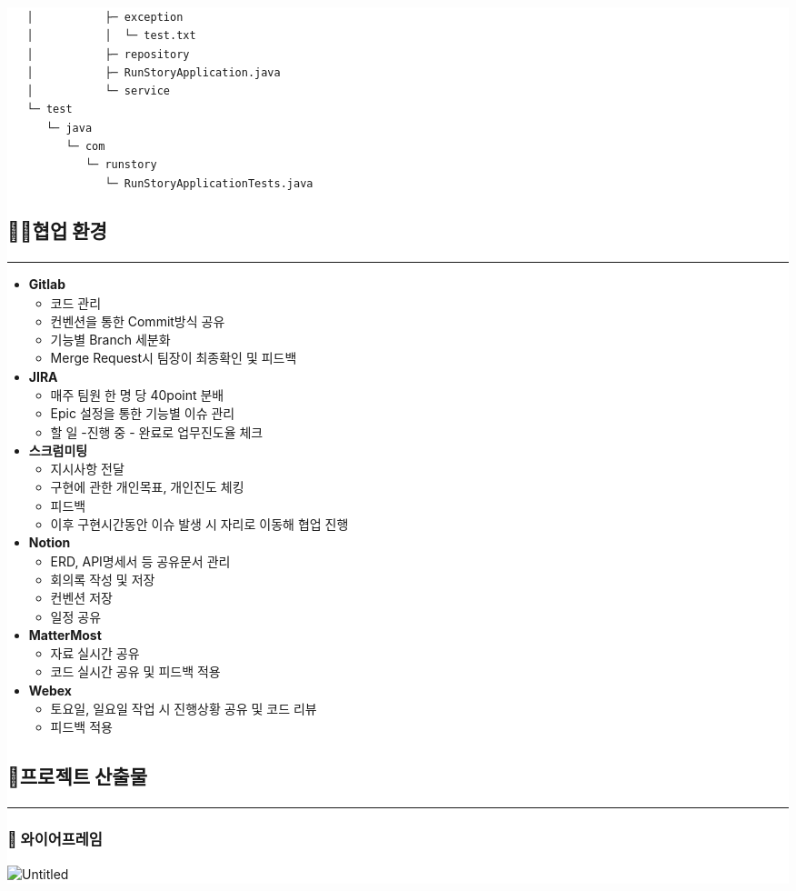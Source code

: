 ```python
   │           ├─ exception
   │           │  └─ test.txt
   │           ├─ repository
   │           ├─ RunStoryApplication.java
   │           └─ service
   └─ test
      └─ java
         └─ com
            └─ runstory
               └─ RunStoryApplicationTests.java
```

## 🏃‍♀️협업 환경

---

- **Gitlab**
    - 코드 관리
    - 컨벤션을 통한 Commit방식 공유
    - 기능별 Branch 세분화
    - Merge Request시 팀장이 최종확인 및 피드백
- **JIRA**
    - 매주 팀원 한 명 당 40point 분배
    - Epic 설정을 통한 기능별 이슈 관리
    - 할 일 -진행 중 - 완료로 업무진도율 체크
- **스크럼미팅**
    - 지시사항 전달
    - 구현에 관한 개인목표, 개인진도 체킹
    - 피드백
    - 이후 구현시간동안 이슈 발생 시 자리로 이동해 협업 진행
- **Notion**
    - ERD, API명세서 등 공유문서 관리
    - 회의록 작성 및 저장
    - 컨벤션 저장
    - 일정 공유
- **MatterMost**
    - 자료 실시간 공유
    - 코드 실시간 공유 및 피드백 적용
- **Webex**
    - 토요일, 일요일 작업 시 진행상황 공유 및 코드 리뷰
    - 피드백 적용

## 📌프로젝트 산출물

---

### 📎 와이어프레임

![Untitled](A806%202%E1%84%8E%E1%85%A1%20%E1%84%91%E1%85%A7%E1%86%BC%E1%84%80%E1%85%A1%20%E1%84%85%E1%85%A6%E1%84%91%E1%85%A9%E1%84%90%E1%85%B3%200d1908d50503489e9f70d360c0eeb904/Untitled%202.png)
